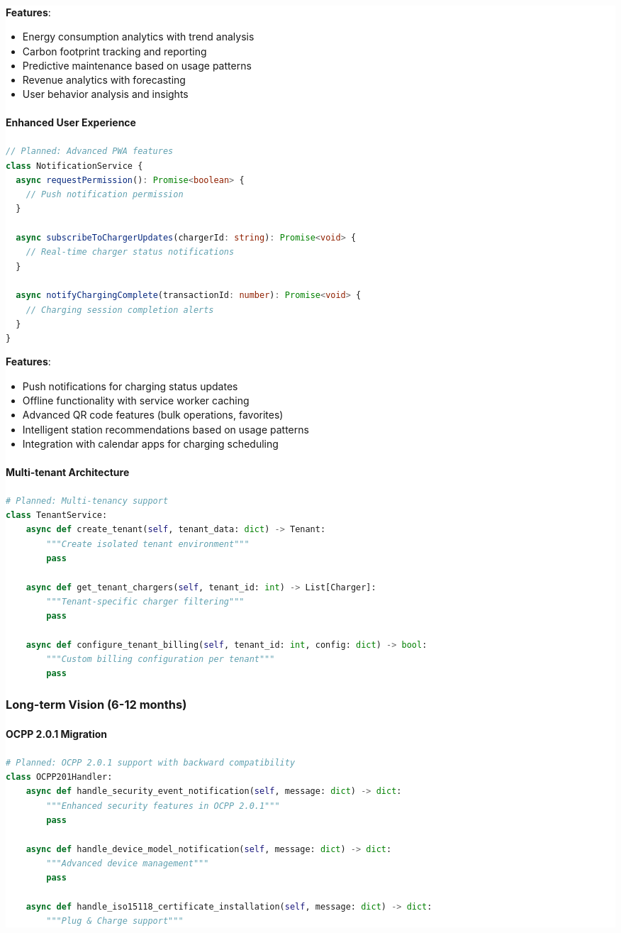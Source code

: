 **Features**:
- Energy consumption analytics with trend analysis
- Carbon footprint tracking and reporting
- Predictive maintenance based on usage patterns
- Revenue analytics with forecasting
- User behavior analysis and insights

#### Enhanced User Experience
```typescript
// Planned: Advanced PWA features
class NotificationService {
  async requestPermission(): Promise<boolean> {
    // Push notification permission
  }
  
  async subscribeToChargerUpdates(chargerId: string): Promise<void> {
    // Real-time charger status notifications
  }
  
  async notifyChargingComplete(transactionId: number): Promise<void> {
    // Charging session completion alerts
  }
}
```

**Features**:
- Push notifications for charging status updates
- Offline functionality with service worker caching
- Advanced QR code features (bulk operations, favorites)
- Intelligent station recommendations based on usage patterns
- Integration with calendar apps for charging scheduling

#### Multi-tenant Architecture
```python
# Planned: Multi-tenancy support
class TenantService:
    async def create_tenant(self, tenant_data: dict) -> Tenant:
        """Create isolated tenant environment"""
        pass
    
    async def get_tenant_chargers(self, tenant_id: int) -> List[Charger]:
        """Tenant-specific charger filtering"""
        pass
    
    async def configure_tenant_billing(self, tenant_id: int, config: dict) -> bool:
        """Custom billing configuration per tenant"""
        pass
```

### Long-term Vision (6-12 months)

#### OCPP 2.0.1 Migration
```python
# Planned: OCPP 2.0.1 support with backward compatibility
class OCPP201Handler:
    async def handle_security_event_notification(self, message: dict) -> dict:
        """Enhanced security features in OCPP 2.0.1"""
        pass
    
    async def handle_device_model_notification(self, message: dict) -> dict:
        """Advanced device management"""
        pass
    
    async def handle_iso15118_certificate_installation(self, message: dict) -> dict:
        """Plug & Charge support"""
```